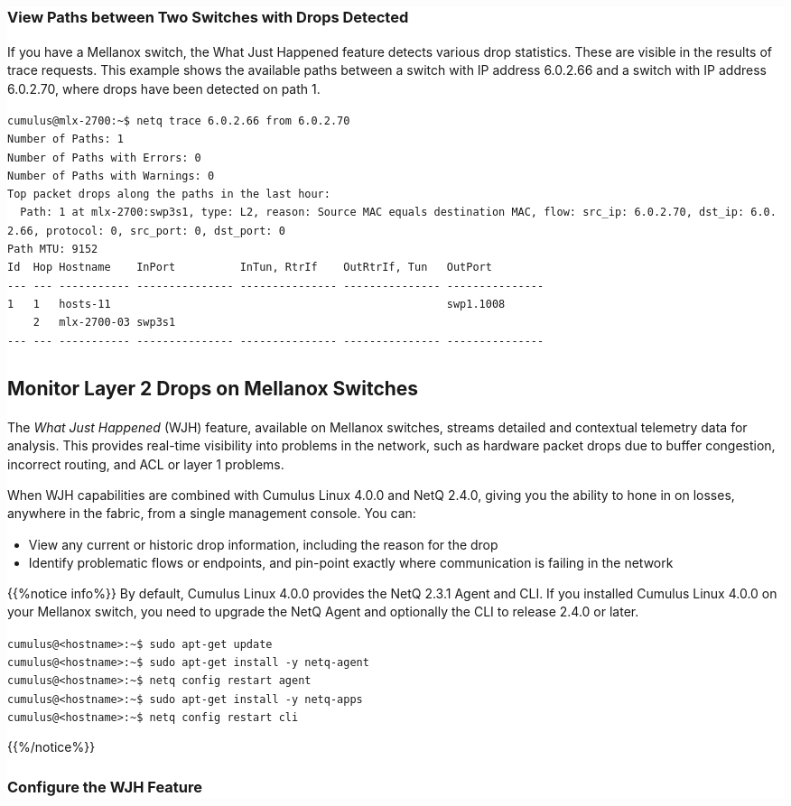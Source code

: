 ### View Paths between Two Switches with Drops Detected

If you have a Mellanox switch, the What Just Happened feature detects various drop statistics. These are visible in the results of trace requests. This example shows the available paths between a switch with IP address 6.0.2.66 and a switch with IP address 6.0.2.70, where drops have been detected on path 1.

```
cumulus@mlx-2700:~$ netq trace 6.0.2.66 from 6.0.2.70
Number of Paths: 1
Number of Paths with Errors: 0
Number of Paths with Warnings: 0
Top packet drops along the paths in the last hour:
  Path: 1 at mlx-2700:swp3s1, type: L2, reason: Source MAC equals destination MAC, flow: src_ip: 6.0.2.70, dst_ip: 6.0.2.66, protocol: 0, src_port: 0, dst_port: 0
Path MTU: 9152
Id  Hop Hostname    InPort          InTun, RtrIf    OutRtrIf, Tun   OutPort
--- --- ----------- --------------- --------------- --------------- ---------------
1   1   hosts-11                                                    swp1.1008
    2   mlx-2700-03 swp3s1
--- --- ----------- --------------- --------------- --------------- ---------------
```

## Monitor Layer 2 Drops on Mellanox Switches

The *What Just Happened* (WJH) feature, available on Mellanox switches, streams detailed and contextual telemetry data for analysis. This provides real-time visibility into problems in the network, such as hardware packet drops due to buffer congestion, incorrect routing, and ACL or layer 1 problems.

When WJH capabilities are combined with Cumulus Linux 4.0.0 and NetQ 2.4.0, giving you the ability to hone in on losses, anywhere in the fabric, from a single management console. You can:

- View any current or historic drop information, including the reason for the drop
- Identify problematic flows or endpoints, and pin-point exactly where communication is failing in the network

{{%notice info%}}
By default, Cumulus Linux 4.0.0 provides the NetQ 2.3.1 Agent and CLI. If you installed Cumulus Linux 4.0.0 on your Mellanox switch, you need to upgrade the NetQ Agent and optionally the CLI to release 2.4.0 or later.

```
cumulus@<hostname>:~$ sudo apt-get update
cumulus@<hostname>:~$ sudo apt-get install -y netq-agent
cumulus@<hostname>:~$ netq config restart agent
cumulus@<hostname>:~$ sudo apt-get install -y netq-apps
cumulus@<hostname>:~$ netq config restart cli
```

{{%/notice%}}

### Configure the WJH Feature
